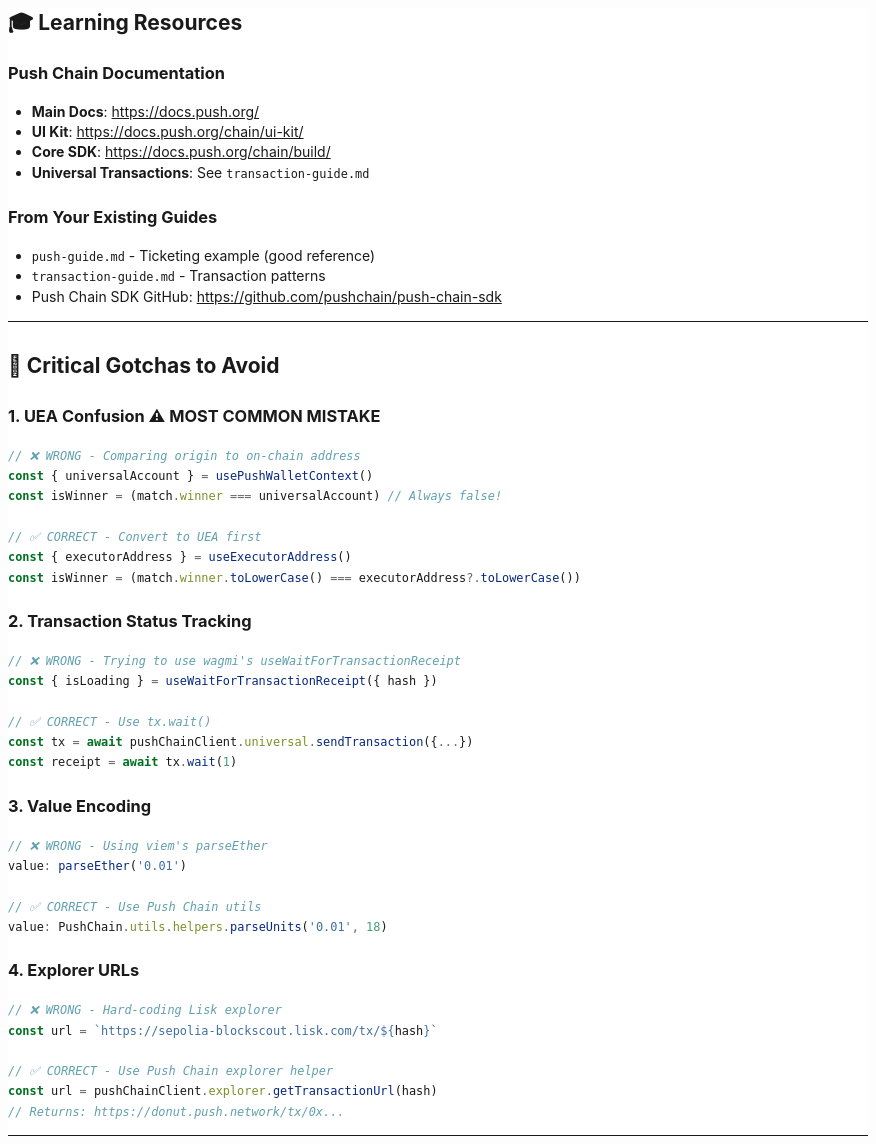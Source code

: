 ## 🎓 Learning Resources

### Push Chain Documentation
- **Main Docs**: https://docs.push.org/
- **UI Kit**: https://docs.push.org/chain/ui-kit/
- **Core SDK**: https://docs.push.org/chain/build/
- **Universal Transactions**: See `transaction-guide.md`

### From Your Existing Guides
- `push-guide.md` - Ticketing example (good reference)
- `transaction-guide.md` - Transaction patterns
- Push Chain SDK GitHub: https://github.com/pushchain/push-chain-sdk

---

## 🚨 Critical Gotchas to Avoid

### 1. UEA Confusion ⚠️ MOST COMMON MISTAKE
```javascript
// ❌ WRONG - Comparing origin to on-chain address
const { universalAccount } = usePushWalletContext()
const isWinner = (match.winner === universalAccount) // Always false!

// ✅ CORRECT - Convert to UEA first
const { executorAddress } = useExecutorAddress()
const isWinner = (match.winner.toLowerCase() === executorAddress?.toLowerCase())
```

### 2. Transaction Status Tracking
```javascript
// ❌ WRONG - Trying to use wagmi's useWaitForTransactionReceipt
const { isLoading } = useWaitForTransactionReceipt({ hash })

// ✅ CORRECT - Use tx.wait()
const tx = await pushChainClient.universal.sendTransaction({...})
const receipt = await tx.wait(1)
```

### 3. Value Encoding
```javascript
// ❌ WRONG - Using viem's parseEther
value: parseEther('0.01')

// ✅ CORRECT - Use Push Chain utils
value: PushChain.utils.helpers.parseUnits('0.01', 18)
```

### 4. Explorer URLs
```javascript
// ❌ WRONG - Hard-coding Lisk explorer
const url = `https://sepolia-blockscout.lisk.com/tx/${hash}`

// ✅ CORRECT - Use Push Chain explorer helper
const url = pushChainClient.explorer.getTransactionUrl(hash)
// Returns: https://donut.push.network/tx/0x...
```

---